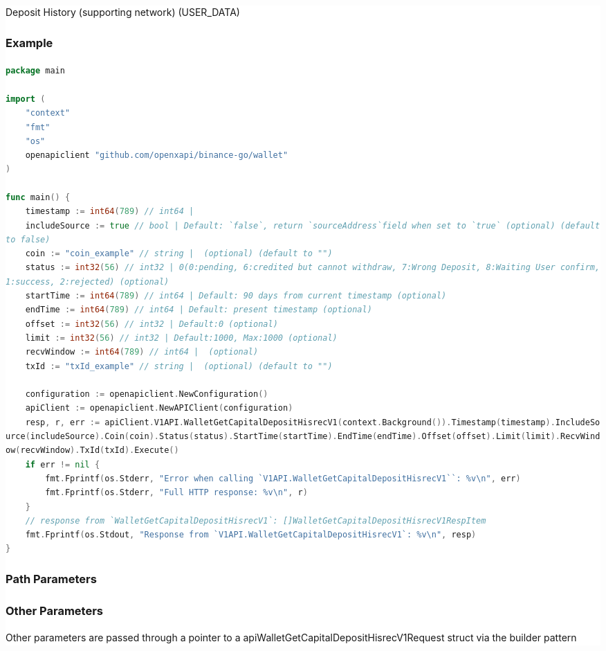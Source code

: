 Deposit History (supporting network) (USER_DATA)



### Example

```go
package main

import (
	"context"
	"fmt"
	"os"
	openapiclient "github.com/openxapi/binance-go/wallet"
)

func main() {
	timestamp := int64(789) // int64 | 
	includeSource := true // bool | Default: `false`, return `sourceAddress`field when set to `true` (optional) (default to false)
	coin := "coin_example" // string |  (optional) (default to "")
	status := int32(56) // int32 | 0(0:pending, 6:credited but cannot withdraw, 7:Wrong Deposit, 8:Waiting User confirm, 1:success, 2:rejected) (optional)
	startTime := int64(789) // int64 | Default: 90 days from current timestamp (optional)
	endTime := int64(789) // int64 | Default: present timestamp (optional)
	offset := int32(56) // int32 | Default:0 (optional)
	limit := int32(56) // int32 | Default:1000, Max:1000 (optional)
	recvWindow := int64(789) // int64 |  (optional)
	txId := "txId_example" // string |  (optional) (default to "")

	configuration := openapiclient.NewConfiguration()
	apiClient := openapiclient.NewAPIClient(configuration)
	resp, r, err := apiClient.V1API.WalletGetCapitalDepositHisrecV1(context.Background()).Timestamp(timestamp).IncludeSource(includeSource).Coin(coin).Status(status).StartTime(startTime).EndTime(endTime).Offset(offset).Limit(limit).RecvWindow(recvWindow).TxId(txId).Execute()
	if err != nil {
		fmt.Fprintf(os.Stderr, "Error when calling `V1API.WalletGetCapitalDepositHisrecV1``: %v\n", err)
		fmt.Fprintf(os.Stderr, "Full HTTP response: %v\n", r)
	}
	// response from `WalletGetCapitalDepositHisrecV1`: []WalletGetCapitalDepositHisrecV1RespItem
	fmt.Fprintf(os.Stdout, "Response from `V1API.WalletGetCapitalDepositHisrecV1`: %v\n", resp)
}
```

### Path Parameters



### Other Parameters

Other parameters are passed through a pointer to a apiWalletGetCapitalDepositHisrecV1Request struct via the builder pattern
